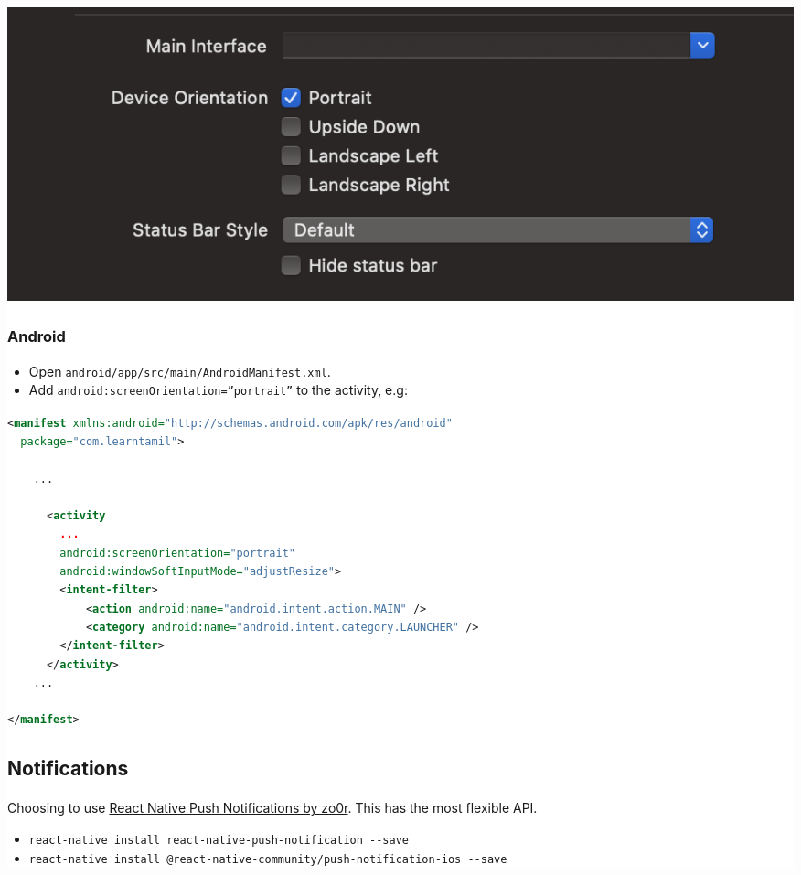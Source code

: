 ![XCode Orientation Settings](images/xcode-orientation.png)

### Android

* Open `android/app/src/main/AndroidManifest.xml`.
* Add `android:screenOrientation=”portrait”` to the activity, e.g:

```xml
<manifest xmlns:android="http://schemas.android.com/apk/res/android"
  package="com.learntamil">

    ...
    
      <activity
        ...
        android:screenOrientation="portrait"
        android:windowSoftInputMode="adjustResize">
        <intent-filter>
            <action android:name="android.intent.action.MAIN" />
            <category android:name="android.intent.category.LAUNCHER" />
        </intent-filter>
      </activity>
    ...

</manifest>
```


## Notifications

Choosing to use [React Native Push Notifications by zo0r](https://github.com/zo0r/react-native-push-notification).
This has the most flexible API.

* `react-native install react-native-push-notification --save`
* `react-native install @react-native-community/push-notification-ios --save`

